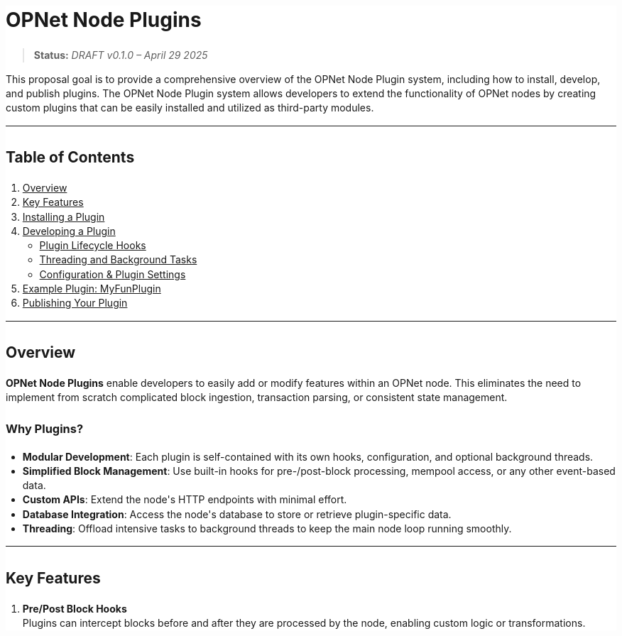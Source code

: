# OPNet Node Plugins

> **Status:** _DRAFT v0.1.0 – April 29 2025_

This proposal goal is to provide a comprehensive overview of the OPNet Node Plugin system, including how to install,
develop, and publish plugins. The OPNet Node Plugin system allows developers to extend the functionality of OPNet nodes
by creating custom plugins that can be easily installed and utilized as third-party modules.

---

## Table of Contents

1. [Overview](#overview)
2. [Key Features](#key-features)
3. [Installing a Plugin](#installing-a-plugin)
4. [Developing a Plugin](#developing-a-plugin)
    - [Plugin Lifecycle Hooks](#plugin-lifecycle-hooks)
    - [Threading and Background Tasks](#threading-and-background-tasks)
    - [Configuration & Plugin Settings](#configuration--plugin-settings)
5. [Example Plugin: MyFunPlugin](#example-plugin-myfunplugin)
6. [Publishing Your Plugin](#publishing-your-plugin)

---

## Overview

**OPNet Node Plugins** enable developers to easily add or modify features within an OPNet node. This eliminates the need
to implement from scratch complicated block ingestion, transaction parsing, or consistent state management.

### Why Plugins?

- **Modular Development**: Each plugin is self-contained with its own hooks, configuration, and optional background
  threads.
- **Simplified Block Management**: Use built-in hooks for pre-/post-block processing, mempool access, or any other
  event-based data.
- **Custom APIs**: Extend the node's HTTP endpoints with minimal effort.
- **Database Integration**: Access the node's database to store or retrieve plugin-specific data.
- **Threading**: Offload intensive tasks to background threads to keep the main node loop running smoothly.

---

## Key Features

1. **Pre/Post Block Hooks**  
   Plugins can intercept blocks before and after they are processed by the node, enabling custom logic or
   transformations.
